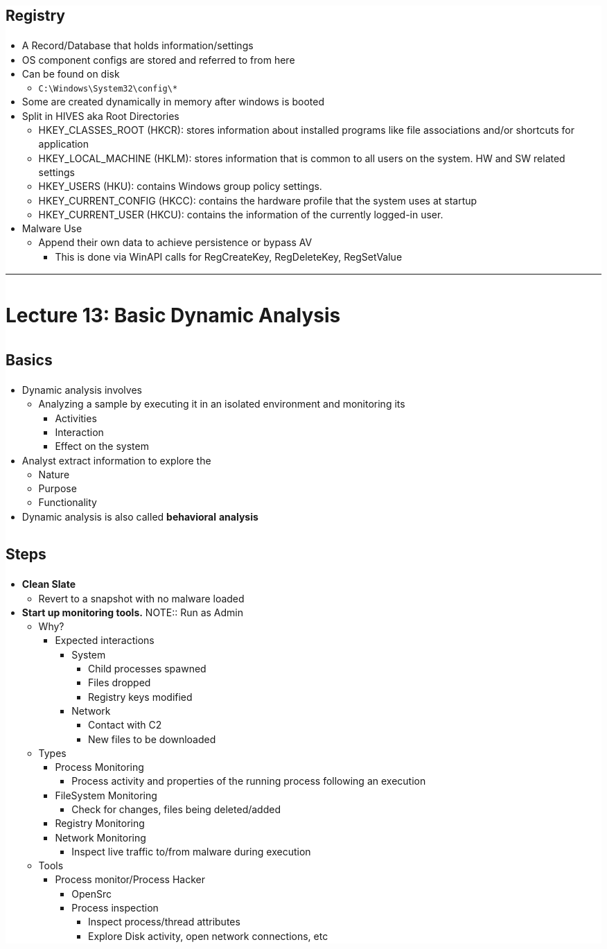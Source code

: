 ## Registry
- A Record/Database that holds information/settings
- OS component configs are stored and referred to from here
- Can be found on disk
	- `C:\Windows\System32\config\*`
- Some are created dynamically in memory after windows is booted
- Split in HIVES aka Root Directories
	- HKEY_CLASSES_ROOT (HKCR): stores information about installed programs like file associations and/or shortcuts for application
	- HKEY_LOCAL_MACHINE (HKLM): stores information that is common to all users on the system. HW and SW related settings
	- HKEY_USERS (HKU): contains Windows group policy settings.
	- HKEY_CURRENT_CONFIG (HKCC): contains the hardware profile that the system uses at startup
	- HKEY_CURRENT_USER (HKCU): contains the information of the currently logged-in user.
- Malware Use
	- Append their own data to achieve persistence or bypass AV
		- This is done via WinAPI calls for RegCreateKey, RegDeleteKey, RegSetValue

---

# Lecture 13: Basic Dynamic Analysis
## Basics
- Dynamic analysis involves
	- Analyzing a sample by executing it in an isolated environment and monitoring its
		- Activities
		- Interaction
		- Effect on the system
- Analyst extract information to explore the
	- Nature
	- Purpose
	- Functionality
- Dynamic analysis is also called **behavioral** **analysis**

## Steps
- **Clean Slate**
	- Revert to a snapshot with no malware loaded
- **Start up monitoring tools.** NOTE:: Run as Admin
	- Why?
		- Expected interactions
			- System
				- Child processes spawned
				- Files dropped
				- Registry keys modified
			- Network
				- Contact with C2
				- New files to be downloaded
	- Types
		- Process Monitoring
			- Process activity and properties of the running process following an execution
		- FileSystem Monitoring
			- Check for changes, files being deleted/added
		- Registry Monitoring
		- Network Monitoring
			- Inspect live traffic to/from malware during execution
	- Tools
		- Process monitor/Process Hacker
			- OpenSrc
			- Process inspection
				- Inspect process/thread attributes
				- Explore Disk activity, open network connections, etc